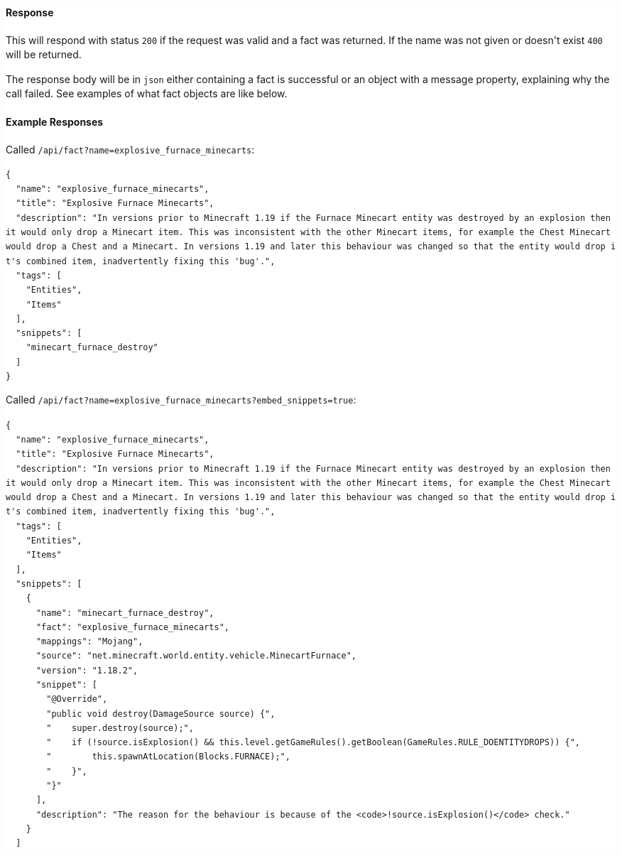 #### Response

This will respond with status `200` if the request was valid and a fact was returned. If the name was not given or doesn't exist `400` will be returned.

The response body will be in `json` either containing a fact is successful or an object with a message property, explaining why the call failed.
See examples of what fact objects are like below.

#### Example Responses
Called `/api/fact?name=explosive_furnace_minecarts`:
```json5
{
  "name": "explosive_furnace_minecarts",
  "title": "Explosive Furnace Minecarts",
  "description": "In versions prior to Minecraft 1.19 if the Furnace Minecart entity was destroyed by an explosion then it would only drop a Minecart item. This was inconsistent with the other Minecart items, for example the Chest Minecart would drop a Chest and a Minecart. In versions 1.19 and later this behaviour was changed so that the entity would drop it's combined item, inadvertently fixing this 'bug'.",
  "tags": [
    "Entities",
    "Items"
  ],
  "snippets": [
    "minecart_furnace_destroy"
  ]
}
```

Called `/api/fact?name=explosive_furnace_minecarts?embed_snippets=true`:
```json5
{
  "name": "explosive_furnace_minecarts",
  "title": "Explosive Furnace Minecarts",
  "description": "In versions prior to Minecraft 1.19 if the Furnace Minecart entity was destroyed by an explosion then it would only drop a Minecart item. This was inconsistent with the other Minecart items, for example the Chest Minecart would drop a Chest and a Minecart. In versions 1.19 and later this behaviour was changed so that the entity would drop it's combined item, inadvertently fixing this 'bug'.",
  "tags": [
    "Entities",
    "Items"
  ],
  "snippets": [
    {
      "name": "minecart_furnace_destroy",
      "fact": "explosive_furnace_minecarts",
      "mappings": "Mojang",
      "source": "net.minecraft.world.entity.vehicle.MinecartFurnace",
      "version": "1.18.2",
      "snippet": [
        "@Override",
        "public void destroy(DamageSource source) {",
        "    super.destroy(source);",
        "    if (!source.isExplosion() && this.level.getGameRules().getBoolean(GameRules.RULE_DOENTITYDROPS)) {",
        "        this.spawnAtLocation(Blocks.FURNACE);",
        "    }",
        "}"
      ],
      "description": "The reason for the behaviour is because of the <code>!source.isExplosion()</code> check."
    }
  ]
```